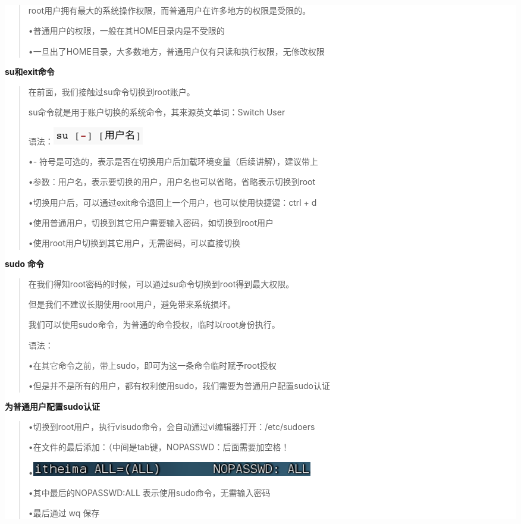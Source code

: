 >  root用户拥有最大的系统操作权限，而普通用户在许多地方的权限是受限的。
>
> •普通用户的权限，一般在其HOME目录内是不受限的
>
> •一旦出了HOME目录，大多数地方，普通用户仅有只读和执行权限，无修改权限

**su和exit命令**

> 在前面，我们接触过su命令切换到root账户。
>
> su命令就是用于账户切换的系统命令，其来源英文单词：Switch User
>
> 语法：![image-20231006191737306](.\img\image-20231006191737306.png)
>
> •- 符号是可选的，表示是否在切换用户后加载环境变量（后续讲解），建议带上
>
> •参数：用户名，表示要切换的用户，用户名也可以省略，省略表示切换到root
>
> •切换用户后，可以通过exit命令退回上一个用户，也可以使用快捷键：ctrl + d
>
> •使用普通用户，切换到其它用户需要输入密码，如切换到root用户
>
> •使用root用户切换到其它用户，无需密码，可以直接切换

**sudo** **命令**

> 在我们得知root密码的时候，可以通过su命令切换到root得到最大权限。
>
> 但是我们不建议长期使用root用户，避免带来系统损坏。
>
> 我们可以使用sudo命令，为普通的命令授权，临时以root身份执行。
>
> 语法：
>
> •在其它命令之前，带上sudo，即可为这一条命令临时赋予root授权
>
> •但是并不是所有的用户，都有权利使用sudo，我们需要为普通用户配置sudo认证

**为普通用户配置sudo认证**

> •切换到root用户，执行visudo命令，会自动通过vi编辑器打开：/etc/sudoers
>
> •在文件的最后添加：（中间是tab键，NOPASSWD：后面需要加空格！
>
> •![image-20231006192105492](.\img\image-20231006192105492.png)
>
> •其中最后的NOPASSWD:ALL 表示使用sudo命令，无需输入密码
>
> •最后通过 wq 保存
